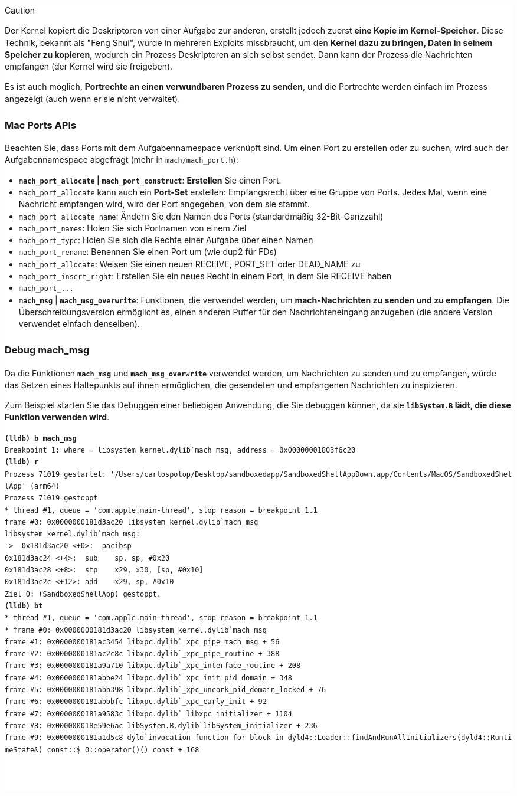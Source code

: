 > [!CAUTION]
> Der Kernel kopiert die Deskriptoren von einer Aufgabe zur anderen, erstellt jedoch zuerst **eine Kopie im Kernel-Speicher**. Diese Technik, bekannt als "Feng Shui", wurde in mehreren Exploits missbraucht, um den **Kernel dazu zu bringen, Daten in seinem Speicher zu kopieren**, wodurch ein Prozess Deskriptoren an sich selbst sendet. Dann kann der Prozess die Nachrichten empfangen (der Kernel wird sie freigeben).
>
> Es ist auch möglich, **Portrechte an einen verwundbaren Prozess zu senden**, und die Portrechte werden einfach im Prozess angezeigt (auch wenn er sie nicht verwaltet).

### Mac Ports APIs

Beachten Sie, dass Ports mit dem Aufgabennamespace verknüpft sind. Um einen Port zu erstellen oder zu suchen, wird auch der Aufgabennamespace abgefragt (mehr in `mach/mach_port.h`):

- **`mach_port_allocate` | `mach_port_construct`**: **Erstellen** Sie einen Port.
- `mach_port_allocate` kann auch ein **Port-Set** erstellen: Empfangsrecht über eine Gruppe von Ports. Jedes Mal, wenn eine Nachricht empfangen wird, wird der Port angegeben, von dem sie stammt.
- `mach_port_allocate_name`: Ändern Sie den Namen des Ports (standardmäßig 32-Bit-Ganzzahl)
- `mach_port_names`: Holen Sie sich Portnamen von einem Ziel
- `mach_port_type`: Holen Sie sich die Rechte einer Aufgabe über einen Namen
- `mach_port_rename`: Benennen Sie einen Port um (wie dup2 für FDs)
- `mach_port_allocate`: Weisen Sie einen neuen RECEIVE, PORT_SET oder DEAD_NAME zu
- `mach_port_insert_right`: Erstellen Sie ein neues Recht in einem Port, in dem Sie RECEIVE haben
- `mach_port_...`
- **`mach_msg`** | **`mach_msg_overwrite`**: Funktionen, die verwendet werden, um **mach-Nachrichten zu senden und zu empfangen**. Die Überschreibungsversion ermöglicht es, einen anderen Puffer für den Nachrichteneingang anzugeben (die andere Version verwendet einfach denselben).

### Debug mach_msg

Da die Funktionen **`mach_msg`** und **`mach_msg_overwrite`** verwendet werden, um Nachrichten zu senden und zu empfangen, würde das Setzen eines Haltepunkts auf ihnen ermöglichen, die gesendeten und empfangenen Nachrichten zu inspizieren.

Zum Beispiel starten Sie das Debuggen einer beliebigen Anwendung, die Sie debuggen können, da sie **`libSystem.B` lädt, die diese Funktion verwenden wird**.

<pre class="language-armasm"><code class="lang-armasm"><strong>(lldb) b mach_msg
</strong>Breakpoint 1: where = libsystem_kernel.dylib`mach_msg, address = 0x00000001803f6c20
<strong>(lldb) r
</strong>Prozess 71019 gestartet: '/Users/carlospolop/Desktop/sandboxedapp/SandboxedShellAppDown.app/Contents/MacOS/SandboxedShellApp' (arm64)
Prozess 71019 gestoppt
* thread #1, queue = 'com.apple.main-thread', stop reason = breakpoint 1.1
frame #0: 0x0000000181d3ac20 libsystem_kernel.dylib`mach_msg
libsystem_kernel.dylib`mach_msg:
->  0x181d3ac20 &#x3C;+0>:  pacibsp
0x181d3ac24 &#x3C;+4>:  sub    sp, sp, #0x20
0x181d3ac28 &#x3C;+8>:  stp    x29, x30, [sp, #0x10]
0x181d3ac2c &#x3C;+12>: add    x29, sp, #0x10
Ziel 0: (SandboxedShellApp) gestoppt.
<strong>(lldb) bt
</strong>* thread #1, queue = 'com.apple.main-thread', stop reason = breakpoint 1.1
* frame #0: 0x0000000181d3ac20 libsystem_kernel.dylib`mach_msg
frame #1: 0x0000000181ac3454 libxpc.dylib`_xpc_pipe_mach_msg + 56
frame #2: 0x0000000181ac2c8c libxpc.dylib`_xpc_pipe_routine + 388
frame #3: 0x0000000181a9a710 libxpc.dylib`_xpc_interface_routine + 208
frame #4: 0x0000000181abbe24 libxpc.dylib`_xpc_init_pid_domain + 348
frame #5: 0x0000000181abb398 libxpc.dylib`_xpc_uncork_pid_domain_locked + 76
frame #6: 0x0000000181abbbfc libxpc.dylib`_xpc_early_init + 92
frame #7: 0x0000000181a9583c libxpc.dylib`_libxpc_initializer + 1104
frame #8: 0x000000018e59e6ac libSystem.B.dylib`libSystem_initializer + 236
frame #9: 0x0000000181a1d5c8 dyld`invocation function for block in dyld4::Loader::findAndRunAllInitializers(dyld4::RuntimeState&#x26;) const::$_0::operator()() const + 168